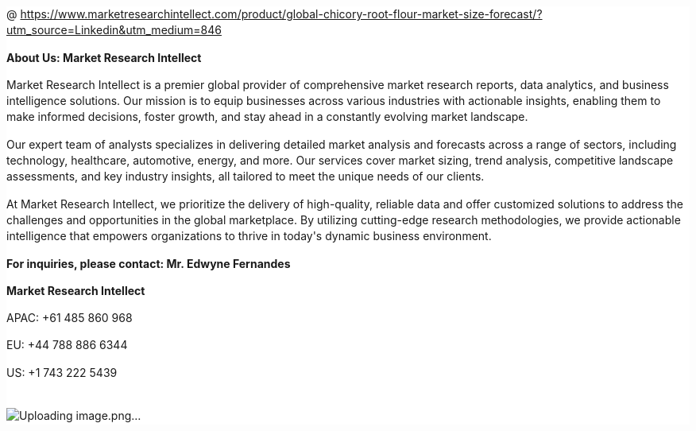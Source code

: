 @</strong>&nbsp;<a href="https://www.marketresearchintellect.com/product/global-chicory-root-flour-market-size-forecast/?utm_source=Linkedin&utm_medium=846">https://www.marketresearchintellect.com/product/global-chicory-root-flour-market-size-forecast/?utm_source=Linkedin&utm_medium=846</a></span></p><p><strong>About Us: Market Research Intellect</strong></p><p>Market Research Intellect is a premier global provider of comprehensive market research reports, data analytics, and business intelligence solutions. Our mission is to equip businesses across various industries with actionable insights, enabling them to make informed decisions, foster growth, and stay ahead in a constantly evolving market landscape.</p><p>Our expert team of analysts specializes in delivering detailed market analysis and forecasts across a range of sectors, including technology, healthcare, automotive, energy, and more. Our services cover market sizing, trend analysis, competitive landscape assessments, and key industry insights, all tailored to meet the unique needs of our clients.</p><p>At Market Research Intellect, we prioritize the delivery of high-quality, reliable data and offer customized solutions to address the challenges and opportunities in the global marketplace. By utilizing cutting-edge research methodologies, we provide actionable intelligence that empowers organizations to thrive in today's dynamic business environment.</p><p><strong>For inquiries, please contact: Mr. Edwyne Fernandes</strong></p><p><strong>Market Research Intellect</strong></p><p>APAC: +61 485 860 968</p><p>EU: +44 788 886 6344</p><p>US: +1 743 222 5439</p></div><div class="article-main__content" data-test-id="publishing-text-block">&nbsp;</div>
![Uploading image.png…]()
